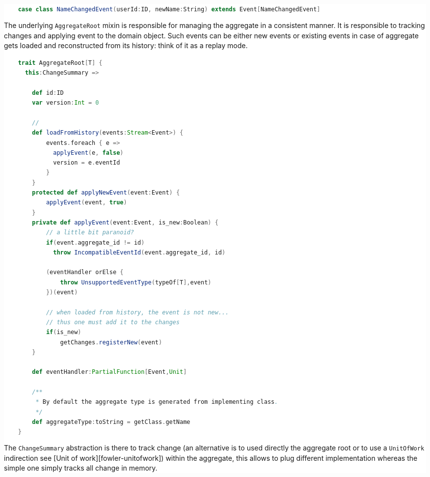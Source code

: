 ```scala
    case class NameChangedEvent(userId:ID, newName:String) extends Event[NameChangedEvent]
```

The underlying `AggregateRoot` mixin is responsible for managing the aggregate in a consistent
manner. It is responsible to tracking changes and applying event to the domain object. Such events
can be either new events  or 
existing events in case of aggregate gets loaded and reconstructed from its history: think of it as
a replay mode.

```scala
    trait AggregateRoot[T] {
      this:ChangeSummary =>
        
        def id:ID
        var version:Int = 0
        
        // 
        def loadFromHistory(events:Stream<Event>) {
            events.foreach { e => 
              applyEvent(e, false) 
              version = e.eventId
            }
        }
        protected def applyNewEvent(event:Event) {
            applyEvent(event, true) 
        }
        private def applyEvent(event:Event, is_new:Boolean) {
            // a little bit paranoid?
            if(event.aggregate_id != id)
              throw IncompatibleEventId(event.aggregate_id, id)
            
            (eventHandler orElse {
                throw UnsupportedEventType(typeOf[T],event)
            })(event)
            
            // when loaded from history, the event is not new...
            // thus one must add it to the changes
            if(is_new)
                getChanges.registerNew(event)
        }
        
        def eventHandler:PartialFunction[Event,Unit]
        
        /**
         * By default the aggregate type is generated from implementing class.
         */
        def aggregateType:toString = getClass.getName
    }
```

The `ChangeSummary` abstraction is there to track change (an alternative is to used directly the
aggregate root or to use a `UnitOfWork` indirection see [Unit of work][fowler-unitofwork]) within 
the aggregate, this allows to plug different implementation whereas the simple one simply tracks all 
change in memory.
